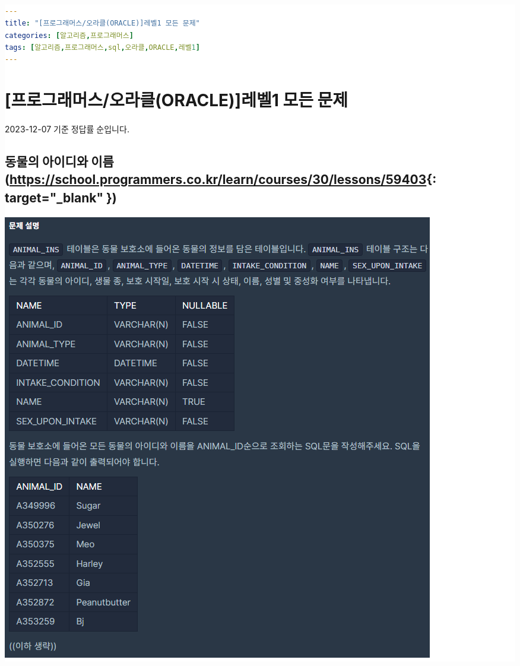 ```yaml
---
title: "[프로그래머스/오라클(ORACLE)]레벨1 모든 문제"
categories: [알고리즘,프로그래머스]
tags: [알고리즘,프로그래머스,sql,오라클,ORACLE,레벨1]
---
```


# [프로그래머스/오라클(ORACLE)]레벨1 모든 문제

2023-12-07 기준 정답률 순입니다.

## 동물의 아이디와 이름(<https://school.programmers.co.kr/learn/courses/30/lessons/59403>{: target="_blank" })

![동물의 아이디와 이름(1)](/assets/img/posts/algorithm/sql/programmers-sql-level-1-by-oracle/동물의-아이디와-이름(1).png)
